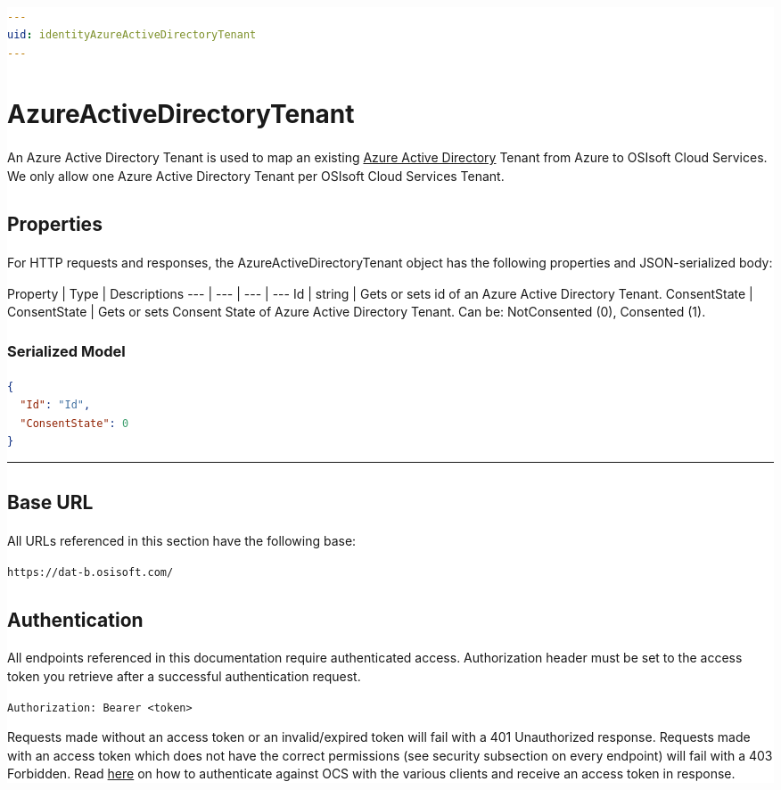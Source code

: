 ```yaml
---
uid: identityAzureActiveDirectoryTenant
---
```


# AzureActiveDirectoryTenant

An Azure Active Directory Tenant is used to map an existing
            [Azure Active Directory](https://azure.microsoft.com/en-us/services/active-directory/)
            Tenant from Azure to OSIsoft Cloud Services. We only allow one Azure Active Directory Tenant
            per OSIsoft Cloud Services Tenant.

## Properties

For HTTP requests and responses, the AzureActiveDirectoryTenant object has the following properties and JSON-serialized body: 

Property | Type | Descriptions
 --- | --- | --- | ---
Id | string | Gets or sets id of an Azure Active Directory Tenant.
ConsentState | ConsentState | Gets or sets Consent State of Azure Active Directory Tenant. Can be: NotConsented (0), Consented (1).

### Serialized Model

```json
{
  "Id": "Id",
  "ConsentState": 0
}
```

***

## Base URL

All URLs referenced in this section have the following base:

`https://dat-b.osisoft.com/`

## Authentication

All endpoints referenced in this documentation require authenticated access. Authorization header must be set to the access token you retrieve after a successful authentication request.

`Authorization: Bearer <token>`

Requests made without an access token or an invalid/expired token will fail with a 401 Unauthorized response.
Requests made with an access token which does not have the correct permissions (see security subsection on every endpoint) will fail with a 403 Forbidden.
Read [here](https://github.com/osisoft/OSI-Samples-OCS/tree/master/basic_samples/Authentication) on how to authenticate against OCS with the various clients and receive an access token in response.
